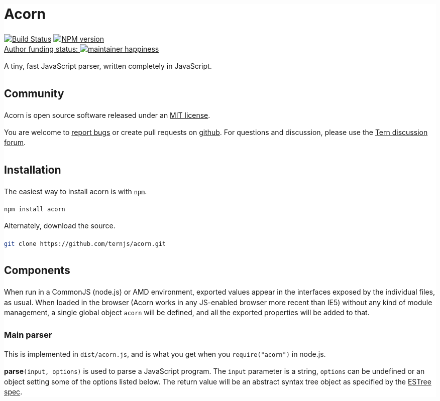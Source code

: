 # Acorn

[![Build Status](https://travis-ci.org/ternjs/acorn.svg?branch=master)](https://travis-ci.org/ternjs/acorn)
[![NPM version](https://img.shields.io/npm/v/acorn.svg)](https://www.npmjs.com/package/acorn)  
[Author funding status: ![maintainer happiness](https://marijnhaverbeke.nl/fund/status_s.png?force)](https://marijnhaverbeke.nl/fund/)

A tiny, fast JavaScript parser, written completely in JavaScript.

## Community

Acorn is open source software released under an
[MIT license](https://github.com/ternjs/acorn/blob/master/LICENSE).

You are welcome to
[report bugs](https://github.com/ternjs/acorn/issues) or create pull
requests on [github](https://github.com/ternjs/acorn). For questions
and discussion, please use the
[Tern discussion forum](https://discuss.ternjs.net).

## Installation

The easiest way to install acorn is with [`npm`][npm].

[npm]: https://www.npmjs.com/

```sh
npm install acorn
```

Alternately, download the source.

```sh
git clone https://github.com/ternjs/acorn.git
```

## Components

When run in a CommonJS (node.js) or AMD environment, exported values
appear in the interfaces exposed by the individual files, as usual.
When loaded in the browser (Acorn works in any JS-enabled browser more
recent than IE5) without any kind of module management, a single
global object `acorn` will be defined, and all the exported properties
will be added to that.

### Main parser

This is implemented in `dist/acorn.js`, and is what you get when you
`require("acorn")` in node.js.

**parse**`(input, options)` is used to parse a JavaScript program.
The `input` parameter is a string, `options` can be undefined or an
object setting some of the options listed below. The return value will
be an abstract syntax tree object as specified by the
[ESTree spec][estree].


[estree]: https://github.com/estree/estree
[range]: https://bugzilla.mozilla.org/show_bug.cgi?id=745678
[escodegen]: https://github.com/estools/escodegen